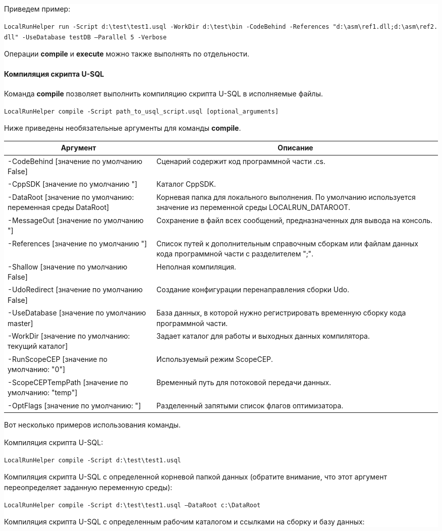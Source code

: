 Приведем пример:

`LocalRunHelper run -Script d:\test\test1.usql -WorkDir d:\test\bin -CodeBehind -References "d:\asm\ref1.dll;d:\asm\ref2.dll" -UseDatabase testDB –Parallel 5 -Verbose`

Операции **compile** и **execute** можно также выполнять по отдельности.

#### <a name="compile-a-u-sql-script"></a>Компиляция скрипта U-SQL

Команда **compile** позволяет выполнить компиляцию скрипта U-SQL в исполняемые файлы.

```console
LocalRunHelper compile -Script path_to_usql_script.usql [optional_arguments]
```

Ниже приведены необязательные аргументы для команды **compile**.

|Аргумент|Описание|
|--------|-----------|
| -CodeBehind [значение по умолчанию False]|Сценарий содержит код программной части .cs.|
| -CppSDK [значение по умолчанию "]|Каталог CppSDK.|
| -DataRoot [значение по умолчанию: переменная среды DataRoot]|Корневая папка для локального выполнения. По умолчанию используется значение из переменной среды LOCALRUN_DATAROOT.|
| -MessageOut [значение по умолчанию "]|Сохранение в файл всех сообщений, предназначенных для вывода на консоль.|
| -References [значение по умолчанию "]|Список путей к дополнительным справочным сборкам или файлам данных кода программной части с разделителем ";".|
| -Shallow [значение по умолчанию False]|Неполная компиляция.|
| -UdoRedirect [значение по умолчанию False]|Создание конфигурации перенаправления сборки Udo.|
| -UseDatabase [значение по умолчанию master]|База данных, в которой нужно регистрировать временную сборку кода программной части.|
| -WorkDir [значение по умолчанию: текущий каталог]|Задает каталог для работы и выходных данных компилятора.|
| -RunScopeCEP [значение по умолчанию: "0"]|Используемый режим ScopeCEP.|
| -ScopeCEPTempPath [значение по умолчанию: "temp"]|Временный путь для потоковой передачи данных.|
| -OptFlags [значение по умолчанию: "]|Разделенный запятыми список флагов оптимизатора.|

Вот несколько примеров использования команды.

Компиляция скрипта U-SQL:

```console
LocalRunHelper compile -Script d:\test\test1.usql
```

Компиляция скрипта U-SQL с определенной корневой папкой данных (обратите внимание, что этот аргумент переопределяет заданную переменную среды):

```console
LocalRunHelper compile -Script d:\test\test1.usql –DataRoot c:\DataRoot
```

Компиляция скрипта U-SQL с определенным рабочим каталогом и ссылками на сборку и базу данных:
